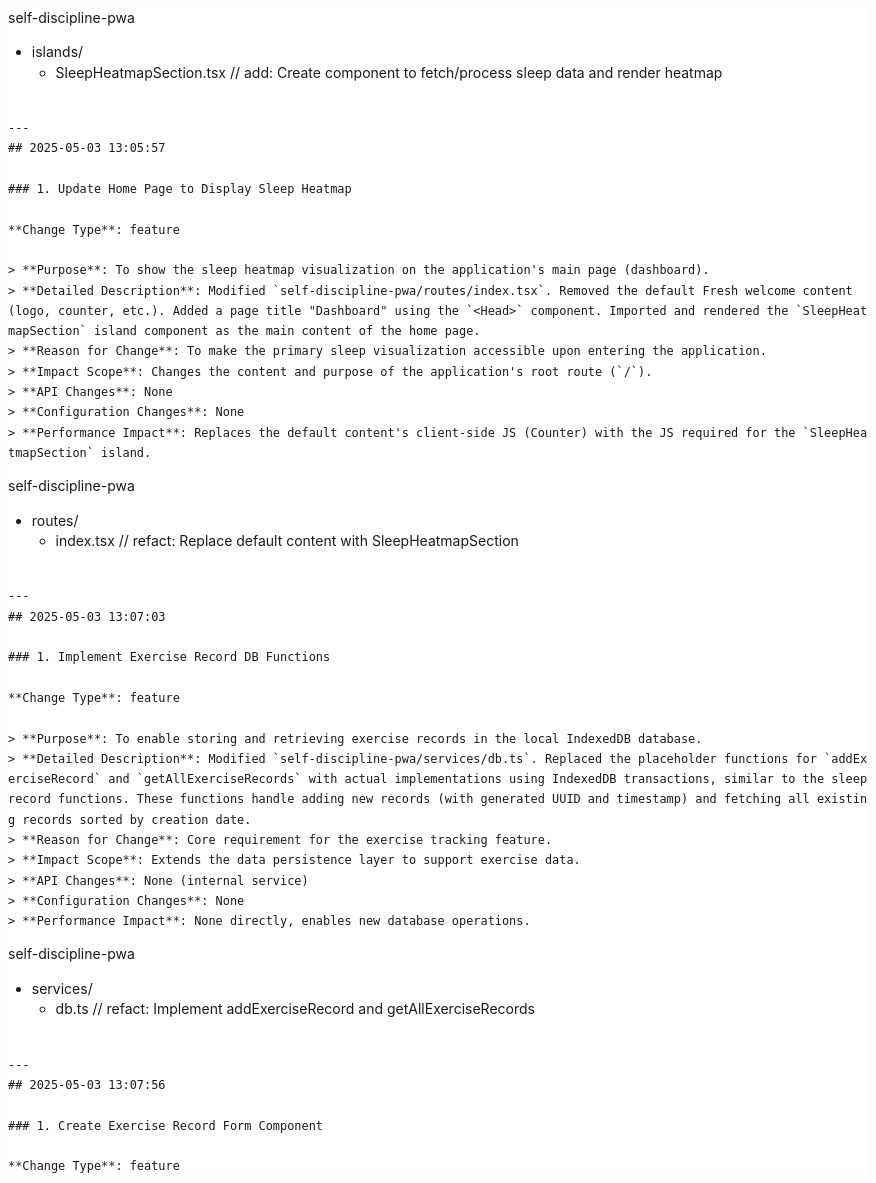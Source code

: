    ```

   ```
   self-discipline-pwa
   - islands/
     - SleepHeatmapSection.tsx // add: Create component to fetch/process sleep data and render heatmap
   ```

---
## 2025-05-03 13:05:57

### 1. Update Home Page to Display Sleep Heatmap

**Change Type**: feature

> **Purpose**: To show the sleep heatmap visualization on the application's main page (dashboard).
> **Detailed Description**: Modified `self-discipline-pwa/routes/index.tsx`. Removed the default Fresh welcome content (logo, counter, etc.). Added a page title "Dashboard" using the `<Head>` component. Imported and rendered the `SleepHeatmapSection` island component as the main content of the home page.
> **Reason for Change**: To make the primary sleep visualization accessible upon entering the application.
> **Impact Scope**: Changes the content and purpose of the application's root route (`/`).
> **API Changes**: None
> **Configuration Changes**: None
> **Performance Impact**: Replaces the default content's client-side JS (Counter) with the JS required for the `SleepHeatmapSection` island.

   ```
   self-discipline-pwa
   - routes/
     - index.tsx // refact: Replace default content with SleepHeatmapSection
   ```

---
## 2025-05-03 13:07:03

### 1. Implement Exercise Record DB Functions

**Change Type**: feature

> **Purpose**: To enable storing and retrieving exercise records in the local IndexedDB database.
> **Detailed Description**: Modified `self-discipline-pwa/services/db.ts`. Replaced the placeholder functions for `addExerciseRecord` and `getAllExerciseRecords` with actual implementations using IndexedDB transactions, similar to the sleep record functions. These functions handle adding new records (with generated UUID and timestamp) and fetching all existing records sorted by creation date.
> **Reason for Change**: Core requirement for the exercise tracking feature.
> **Impact Scope**: Extends the data persistence layer to support exercise data.
> **API Changes**: None (internal service)
> **Configuration Changes**: None
> **Performance Impact**: None directly, enables new database operations.

   ```
   self-discipline-pwa
   - services/
     - db.ts // refact: Implement addExerciseRecord and getAllExerciseRecords
   ```

---
## 2025-05-03 13:07:56

### 1. Create Exercise Record Form Component

**Change Type**: feature

   ```